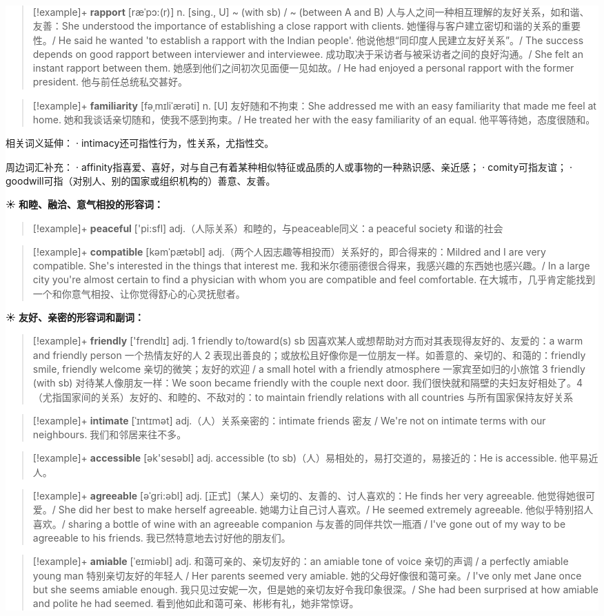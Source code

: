 >[!example]+ <span class="vocabulary">**rapport**</span> [ræˈpɔ:(r)]
> <span class="definition">n. [sing., U] ~ (with sb) / ~ (between A and B) 人与人之间一种相互理解的友好关系，如和谐、友善：</span>She understood the importance of establishing a close rapport with clients. 她懂得与客户建立密切和谐的关系的重要性。/ He said he wanted 'to establish a rapport with the Indian people'. 他说他想“同印度人民建立友好关系”。/ The success depends on good rapport between interviewer and interviewee. 成功取决于采访者与被采访者之间的良好沟通。/ She felt an instant rapport between them. 她感到他们之间初次见面便一见如故。/ He had enjoyed a personal rapport with the former president. 他与前任总统私交甚好。

>[!example]+ <span class="vocabulary">**familiarity**</span> [fəˌmɪliˈærəti]
> <span class="definition">n. [U] 友好随和不拘束：</span>She addressed me with an easy familiarity that made me feel at home. 她和我谈话亲切随和，使我不感到拘束。/ He treated her with the easy familiarity of an equal. 他平等待她，态度很随和。

相关词义延伸：
· intimacy还可指性行为，性关系，尤指性交。

周边词汇补充：
· affinity指喜爱、喜好，对与自己有着某种相似特征或品质的人或事物的一种熟识感、亲近感；
· comity可指友谊；
· goodwill可指（对别人、别的国家或组织机构的）善意、友善。

☀ <span class="category">**和睦、融洽、意气相投的形容词：**</span>
>[!example]+ <span class="vocabulary">**peaceful**</span> ['pi:sfl] 
> <span class="definition">adj.（人际关系）和睦的，与peaceable同义：</span>a peaceful society 和谐的社会
           
>[!example]+ <span class="vocabulary">**compatible**</span> [kəmˈpætəbl]
> <span class="definition">adj.（两个人因志趣等相投而）关系好的，即合得来的：</span>Mildred and I are very compatible. She's interested in the things that interest me. 我和米尔德丽德很合得来，我感兴趣的东西她也感兴趣。/ In a large city you're almost certain to find a physician with whom you are compatible and feel comfortable. 在大城市，几乎肯定能找到一个和你意气相投、让你觉得舒心的心灵抚慰者。

☀ <span class="category">**友好、亲密的形容词和副词：**</span>
>[!example]+ <span class="vocabulary">**friendly**</span> ['frendlɪ] 
> <span class="definition">adj. 1 friendly to/toward(s) sb 因喜欢某人或想帮助对方而对其表现得友好的、友爱的：</span>a warm and friendly person 一个热情友好的人 <span class="definition">2 表现出善良的；或放松且好像你是一位朋友一样。如善意的、亲切的、和蔼的：</span>friendly smile, friendly welcome 亲切的微笑；友好的欢迎 / a small hotel with a friendly atmosphere 一家宾至如归的小旅馆 <span class="definition">3 friendly (with sb) 对待某人像朋友一样：</span>We soon became friendly with the couple next door. 我们很快就和隔壁的夫妇友好相处了。<span class="definition">4（尤指国家间的关系）友好的、和睦的、不敌对的：</span>to maintain friendly relations with all countries 与所有国家保持友好关系
           
>[!example]+ <span class="vocabulary">**intimate**</span> [ˈɪntɪmət]
> <span class="definition">adj.（人）关系亲密的：</span>intimate friends 密友 / We're not on intimate terms with our neighbours. 我们和邻居来往不多。

>[!example]+ <span class="vocabulary">**accessible**</span> [ək'sesəbl] 
> <span class="definition">adj. accessible (to sb)（人）易相处的，易打交道的，易接近的：</span>He is accessible. 他平易近人。
           
>[!example]+ <span class="vocabulary">**agreeable**</span> [əˈgri:əbl]
> <span class="definition">adj. [正式]（某人）亲切的、友善的、讨人喜欢的：</span>He finds her very agreeable. 他觉得她很可爱。/ She did her best to make herself agreeable. 她竭力让自己讨人喜欢。/ He seemed extremely agreeable. 他似乎特别招人喜欢。/ sharing a bottle of wine with an agreeable companion 与友善的同伴共饮一瓶酒 / I've gone out of my way to be agreeable to his friends. 我已然特意地去讨好他的朋友们。
           
>[!example]+ <span class="vocabulary">**amiable**</span> [ˈeɪmiəbl]
> <span class="definition">adj. 和蔼可亲的、亲切友好的：</span>an amiable tone of voice 亲切的声调 / a perfectly amiable young man 特别亲切友好的年轻人 / Her parents seemed very amiable. 她的父母好像很和蔼可亲。/ I've only met Jane once but she seems amiable enough. 我只见过安妮一次，但是她的亲切友好令我印象很深。/ She had been surprised at how amiable and polite he had seemed. 看到他如此和蔼可亲、彬彬有礼，她非常惊讶。
           